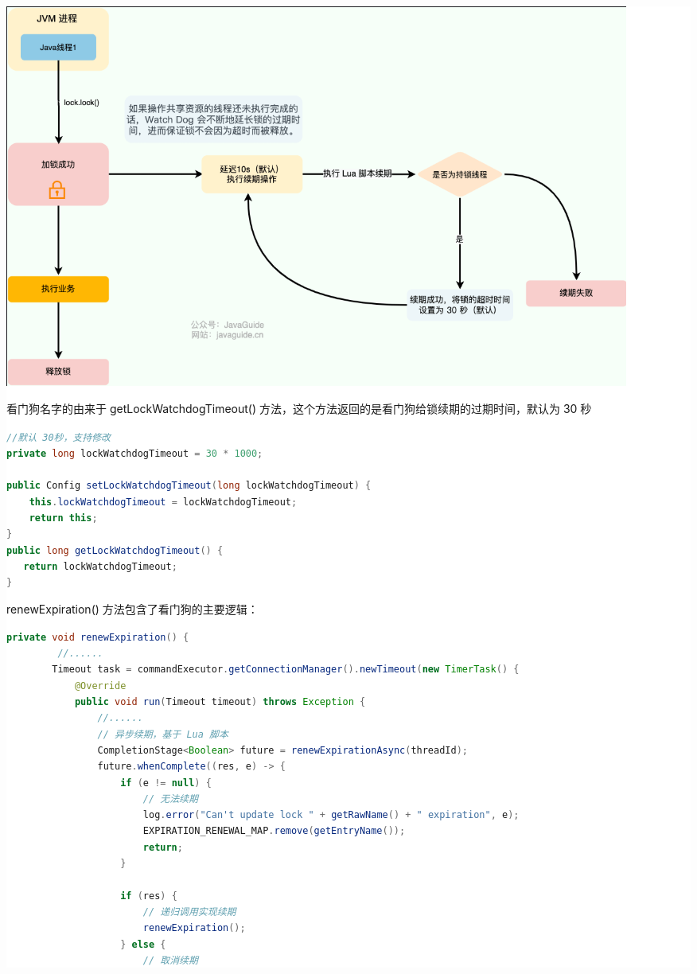 ![](./图片/分布式锁_redis2.png)


看门狗名字的由来于 getLockWatchdogTimeout() 方法，这个方法返回的是看门狗给锁续期的过期时间，默认为 30 秒

```java
//默认 30秒，支持修改
private long lockWatchdogTimeout = 30 * 1000;

public Config setLockWatchdogTimeout(long lockWatchdogTimeout) {
    this.lockWatchdogTimeout = lockWatchdogTimeout;
    return this;
}
public long getLockWatchdogTimeout() {
   return lockWatchdogTimeout;
}
```

renewExpiration() 方法包含了看门狗的主要逻辑：

```java
private void renewExpiration() {
         //......
        Timeout task = commandExecutor.getConnectionManager().newTimeout(new TimerTask() {
            @Override
            public void run(Timeout timeout) throws Exception {
                //......
                // 异步续期，基于 Lua 脚本
                CompletionStage<Boolean> future = renewExpirationAsync(threadId);
                future.whenComplete((res, e) -> {
                    if (e != null) {
                        // 无法续期
                        log.error("Can't update lock " + getRawName() + " expiration", e);
                        EXPIRATION_RENEWAL_MAP.remove(getEntryName());
                        return;
                    }

                    if (res) {
                        // 递归调用实现续期
                        renewExpiration();
                    } else {
                        // 取消续期
```